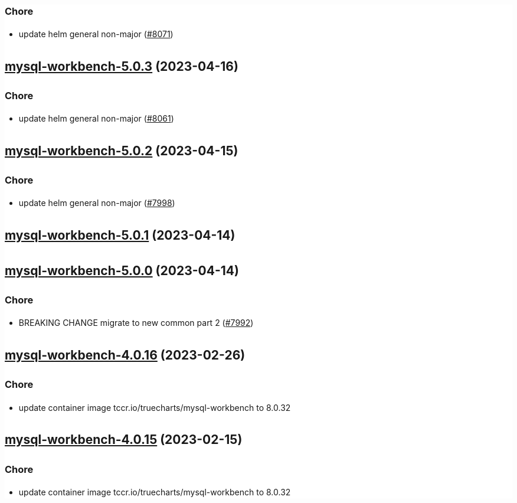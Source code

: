 ### Chore

- update helm general non-major ([#8071](https://github.com/truecharts/charts/issues/8071))

## [mysql-workbench-5.0.3](https://github.com/truecharts/charts/compare/mysql-workbench-5.0.2...mysql-workbench-5.0.3) (2023-04-16)

### Chore

- update helm general non-major ([#8061](https://github.com/truecharts/charts/issues/8061))

## [mysql-workbench-5.0.2](https://github.com/truecharts/charts/compare/mysql-workbench-5.0.1...mysql-workbench-5.0.2) (2023-04-15)

### Chore

- update helm general non-major ([#7998](https://github.com/truecharts/charts/issues/7998))

## [mysql-workbench-5.0.1](https://github.com/truecharts/charts/compare/mysql-workbench-5.0.0...mysql-workbench-5.0.1) (2023-04-14)

## [mysql-workbench-5.0.0](https://github.com/truecharts/charts/compare/mysql-workbench-4.0.16...mysql-workbench-5.0.0) (2023-04-14)

### Chore

- BREAKING CHANGE migrate to new common part 2 ([#7992](https://github.com/truecharts/charts/issues/7992))

## [mysql-workbench-4.0.16](https://github.com/truecharts/charts/compare/mysql-workbench-4.0.15...mysql-workbench-4.0.16) (2023-02-26)

### Chore

- update container image tccr.io/truecharts/mysql-workbench to 8.0.32

## [mysql-workbench-4.0.15](https://github.com/truecharts/charts/compare/mysql-workbench-4.0.14...mysql-workbench-4.0.15) (2023-02-15)

### Chore

- update container image tccr.io/truecharts/mysql-workbench to 8.0.32
